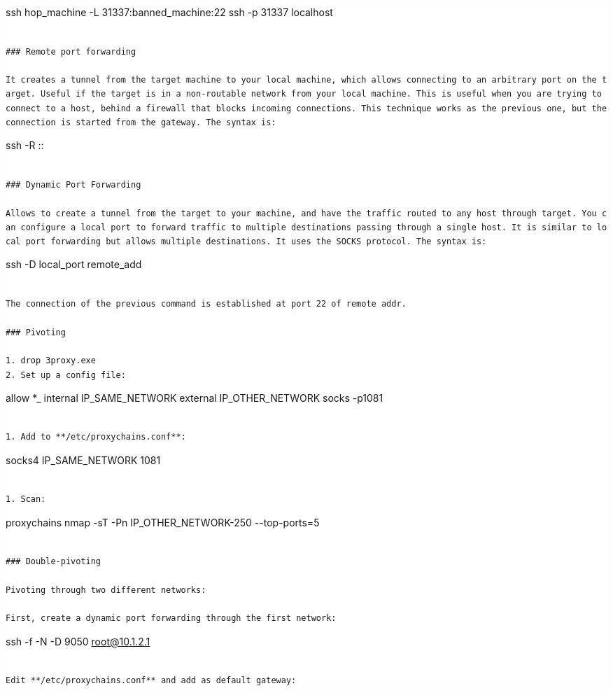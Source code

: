 ssh hop_machine -L 31337:banned_machine:22
ssh -p 31337 localhost
```

### Remote port forwarding

It creates a tunnel from the target machine to your local machine, which allows connecting to an arbitrary port on the target. Useful if the target is in a non-routable network from your local machine. This is useful when you are trying to connect to a host, behind a firewall that blocks incoming connections. This technique works as the previous one, but the connection is started from the gateway. The syntax is:

```
ssh <gateway> -R <remote port to bind>:<local host>:<local port>
```

### Dynamic Port Forwarding

Allows to create a tunnel from the target to your machine, and have the traffic routed to any host through target. You can configure a local port to forward traffic to multiple destinations passing through a single host. It is similar to local port forwarding but allows multiple destinations. It uses the SOCKS protocol. The syntax is:

```
ssh -D local_port remote_add 
```

The connection of the previous command is established at port 22 of remote addr.

### Pivoting

1. drop 3proxy.exe
2. Set up a config file:

```
allow *_
internal IP_SAME_NETWORK
external IP_OTHER_NETWORK
socks -p1081
```

1. Add to **/etc/proxychains.conf**:

```
socks4  IP_SAME_NETWORK 1081
```

1. Scan:

```
proxychains nmap -sT -Pn IP_OTHER_NETWORK-250 --top-ports=5
```

### Double-pivoting

Pivoting through two different networks:

First, create a dynamic port forwarding through the first network:

```
ssh -f -N -D 9050 root@10.1.2.1
```

Edit **/etc/proxychains.conf** and add as default gateway:

```